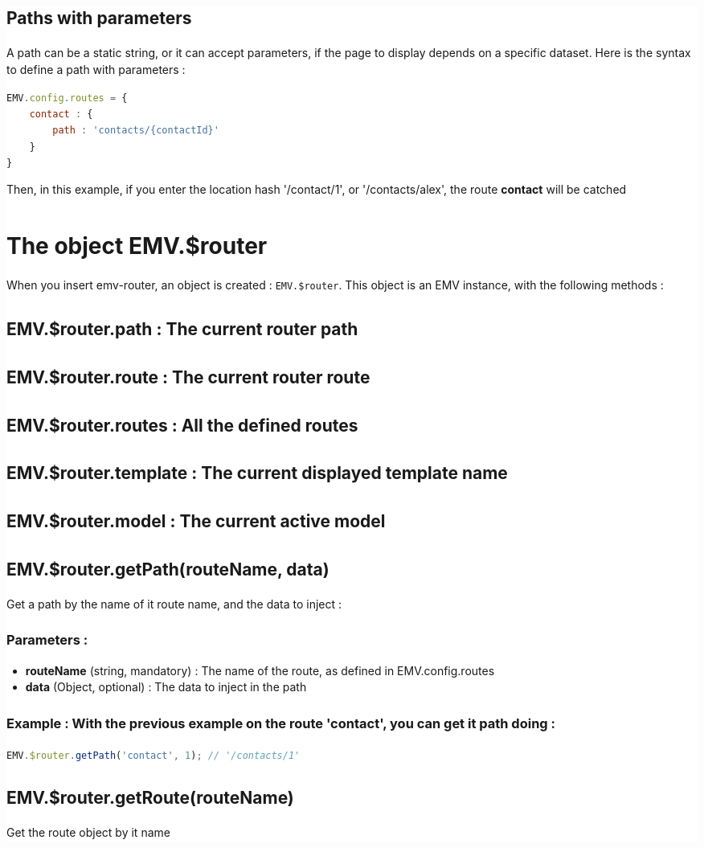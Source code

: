 ## Paths with parameters
A path can be a static string, or it can accept parameters, if the page to display depends on a specific dataset. Here is the syntax to define a path with parameters :
```javascript
EMV.config.routes = {
    contact : {
        path : 'contacts/{contactId}'
    }
}
```

Then, in this example, if you enter the location hash '/contact/1', or '/contacts/alex', the route **contact** will be catched

# The object EMV.$router
When you insert emv-router, an object is created : `EMV.$router`. This object is an EMV instance, with the following methods :

## EMV.$router.path : The current router path

## EMV.$router.route : The current router route

## EMV.$router.routes : All the defined routes

## EMV.$router.template : The current displayed template name

## EMV.$router.model : The current active model

## EMV.$router.getPath(routeName, data)
Get a path by the name of it route name, and the data to inject :

### Parameters :
* **routeName** (string, mandatory) : The name of the route, as defined in EMV.config.routes
* **data** (Object, optional) : The data to inject in the path

### Example : With the previous example on the route 'contact', you can get it path doing :
```javascript
EMV.$router.getPath('contact', 1); // '/contacts/1'
```

## EMV.$router.getRoute(routeName)
Get the route object by it name
